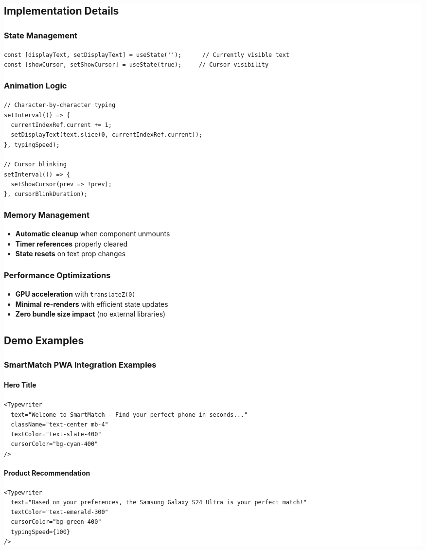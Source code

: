 ## Implementation Details

### State Management
```tsx
const [displayText, setDisplayText] = useState('');      // Currently visible text
const [showCursor, setShowCursor] = useState(true);     // Cursor visibility
```

### Animation Logic
```tsx
// Character-by-character typing
setInterval(() => {
  currentIndexRef.current += 1;
  setDisplayText(text.slice(0, currentIndexRef.current));
}, typingSpeed);

// Cursor blinking
setInterval(() => {
  setShowCursor(prev => !prev);
}, cursorBlinkDuration);
```

### Memory Management
- **Automatic cleanup** when component unmounts
- **Timer references** properly cleared
- **State resets** on text prop changes

### Performance Optimizations
- **GPU acceleration** with `translateZ(0)`
- **Minimal re-renders** with efficient state updates
- **Zero bundle size impact** (no external libraries)

## Demo Examples

### SmartMatch PWA Integration Examples

#### Hero Title
```tsx
<Typewriter
  text="Welcome to SmartMatch - Find your perfect phone in seconds..."
  className="text-center mb-4"
  textColor="text-slate-400"
  cursorColor="bg-cyan-400"
/>
```

#### Product Recommendation
```tsx
<Typewriter
  text="Based on your preferences, the Samsung Galaxy S24 Ultra is your perfect match!"
  textColor="text-emerald-300"
  cursorColor="bg-green-400"
  typingSpeed={100}
/>
```

